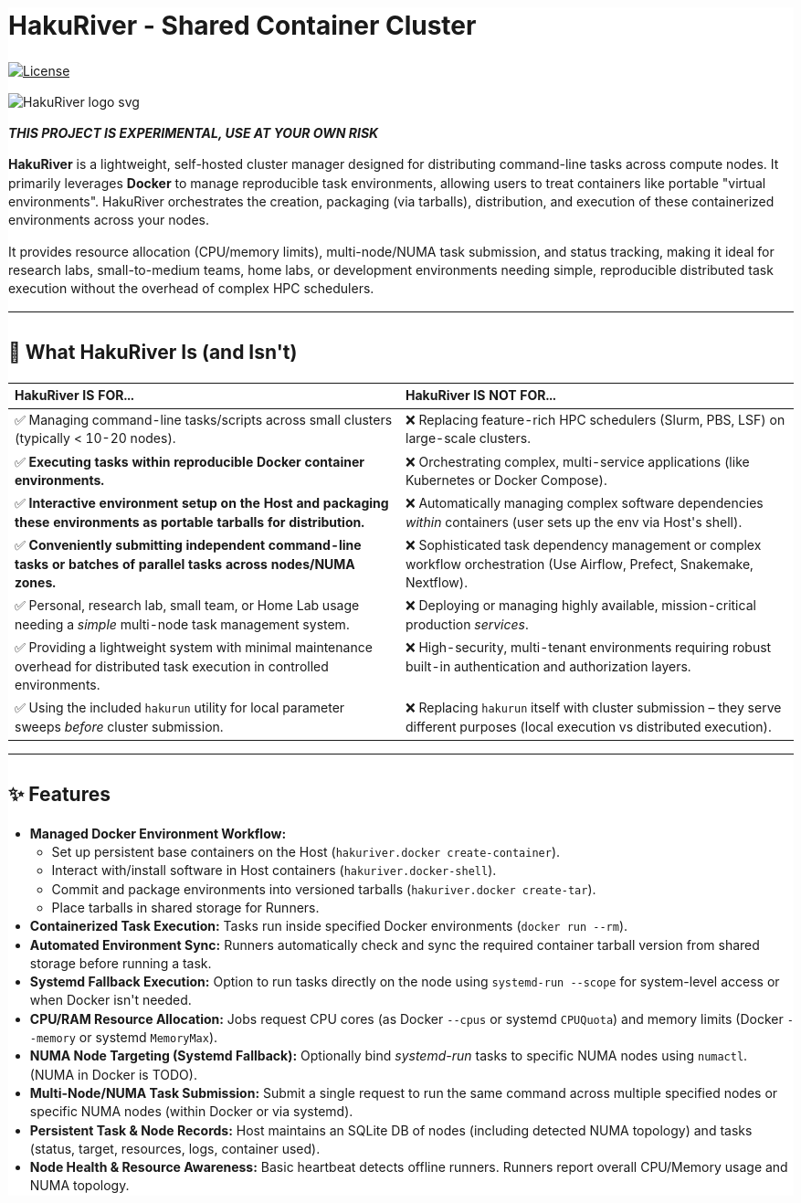# HakuRiver - Shared Container Cluster

[![License](https://img.shields.io/badge/License-Apache_2.0-blue.svg)](https://opensource.org/licenses/Apache-2.0)

![HakuRiver logo svg](image/logo.svg)

***THIS PROJECT IS EXPERIMENTAL, USE AT YOUR OWN RISK***

**HakuRiver** is a lightweight, self-hosted cluster manager designed for distributing command-line tasks across compute nodes. It primarily leverages **Docker** to manage reproducible task environments, allowing users to treat containers like portable "virtual environments". HakuRiver orchestrates the creation, packaging (via tarballs), distribution, and execution of these containerized environments across your nodes.

It provides resource allocation (CPU/memory limits), multi-node/NUMA task submission, and status tracking, making it ideal for research labs, small-to-medium teams, home labs, or development environments needing simple, reproducible distributed task execution without the overhead of complex HPC schedulers.

---

## 🤔 What HakuRiver Is (and Isn't)

| HakuRiver IS FOR...                                                                                                              | HakuRiver IS NOT FOR...                                                                                                                        |
| :------------------------------------------------------------------------------------------------------------------------------- | :------------------------------------------------------------------------------------------------------------------------------------- |
| ✅ Managing command-line tasks/scripts across small clusters (typically < 10-20 nodes).                                         | ❌ Replacing feature-rich HPC schedulers (Slurm, PBS, LSF) on large-scale clusters.                                                          |
| ✅ **Executing tasks within reproducible Docker container environments.**                                                         | ❌ Orchestrating complex, multi-service applications (like Kubernetes or Docker Compose).                                            |
| ✅ **Interactive environment setup on the Host and packaging these environments as portable tarballs for distribution.**           | ❌ Automatically managing complex software dependencies *within* containers (user sets up the env via Host's shell).                    |
| ✅ **Conveniently submitting independent command-line tasks or batches of parallel tasks across nodes/NUMA zones.**             | ❌ Sophisticated task dependency management or complex workflow orchestration (Use Airflow, Prefect, Snakemake, Nextflow).                     |
| ✅ Personal, research lab, small team, or Home Lab usage needing a *simple* multi-node task management system.                     | ❌ Deploying or managing highly available, mission-critical production *services*.                                                                   |
| ✅ Providing a lightweight system with minimal maintenance overhead for distributed task execution in controlled environments. | ❌ High-security, multi-tenant environments requiring robust built-in authentication and authorization layers.                       |
| ✅ Using the included `hakurun` utility for local parameter sweeps *before* cluster submission.                              | ❌ Replacing `hakurun` itself with cluster submission – they serve different purposes (local execution vs distributed execution). |

---

## ✨ Features

*   **Managed Docker Environment Workflow:**
    *   Set up persistent base containers on the Host (`hakuriver.docker create-container`).
    *   Interact with/install software in Host containers (`hakuriver.docker-shell`).
    *   Commit and package environments into versioned tarballs (`hakuriver.docker create-tar`).
    *   Place tarballs in shared storage for Runners.
*   **Containerized Task Execution:** Tasks run inside specified Docker environments (`docker run --rm`).
*   **Automated Environment Sync:** Runners automatically check and sync the required container tarball version from shared storage before running a task.
*   **Systemd Fallback Execution:** Option to run tasks directly on the node using `systemd-run --scope` for system-level access or when Docker isn't needed.
*   **CPU/RAM Resource Allocation:** Jobs request CPU cores (as Docker `--cpus` or systemd `CPUQuota`) and memory limits (Docker `--memory` or systemd `MemoryMax`).
*   **NUMA Node Targeting (Systemd Fallback):** Optionally bind *systemd-run* tasks to specific NUMA nodes using `numactl`. (NUMA in Docker is TODO).
*   **Multi-Node/NUMA Task Submission:** Submit a single request to run the same command across multiple specified nodes or specific NUMA nodes (within Docker or via systemd).
*   **Persistent Task & Node Records:** Host maintains an SQLite DB of nodes (including detected NUMA topology) and tasks (status, target, resources, logs, container used).
*   **Node Health & Resource Awareness:** Basic heartbeat detects offline runners. Runners report overall CPU/Memory usage and NUMA topology.